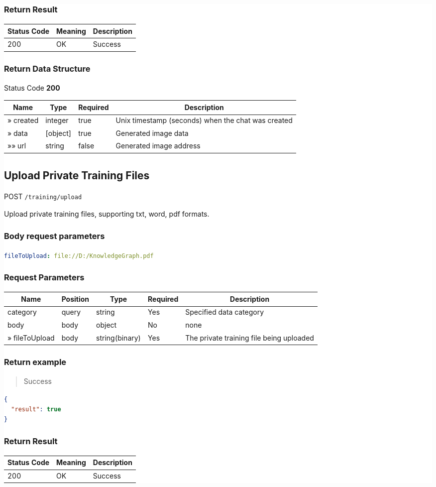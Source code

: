 ### Return Result

| Status Code | Meaning | Description |
| ----------- | ------- | ----------- |
| 200         | OK      | Success     |

### Return Data Structure

Status Code **200**

| Name      | Type     | Required | Description                                        |
| --------- | -------- | -------- | -------------------------------------------------- |
| » created | integer  | true     | Unix timestamp (seconds) when the chat was created |
| » data    | [object] | true     | Generated image data                               |
| »» url    | string   | false    | Generated image address                            |

## Upload Private Training Files

POST `/training/upload`

Upload private training files, supporting txt, word, pdf formats.

### Body request parameters

```yaml
fileToUpload: file://D:/KnowledgeGraph.pdf
```

### Request Parameters

| Name           | Position | Type           | Required | Description                              |
| -------------- | -------- | -------------- | -------- | ---------------------------------------- |
| category       | query    | string         | Yes      | Specified data category                  |
| body           | body     | object         | No       | none                                     |
| » fileToUpload | body     | string(binary) | Yes      | The private training file being uploaded |

### Return example

> Success

```json
{
  "result": true
}
```

### Return Result

| Status Code | Meaning | Description |
| ----------- | ------- | ----------- |
| 200         | OK      | Success     |
